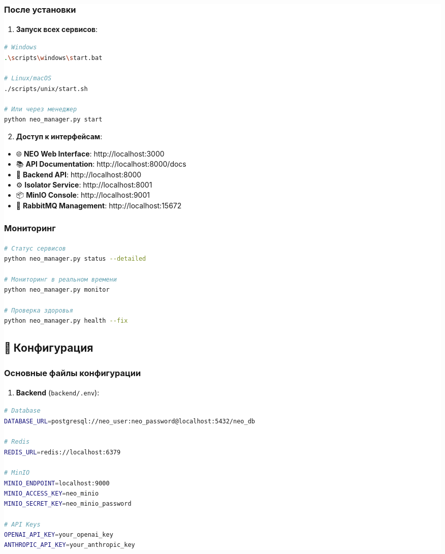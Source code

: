### После установки

1. **Запуск всех сервисов**:
```bash
# Windows
.\scripts\windows\start.bat

# Linux/macOS
./scripts/unix/start.sh

# Или через менеджер
python neo_manager.py start
```

2. **Доступ к интерфейсам**:
- 🌐 **NEO Web Interface**: http://localhost:3000
- 📚 **API Documentation**: http://localhost:8000/docs
- 🔧 **Backend API**: http://localhost:8000
- ⚙️ **Isolator Service**: http://localhost:8001
- 📦 **MinIO Console**: http://localhost:9001
- 🐰 **RabbitMQ Management**: http://localhost:15672

### Мониторинг

```bash
# Статус сервисов
python neo_manager.py status --detailed

# Мониторинг в реальном времени
python neo_manager.py monitor

# Проверка здоровья
python neo_manager.py health --fix
```

## 🔧 Конфигурация

### Основные файлы конфигурации

1. **Backend** (`backend/.env`):
```bash
# Database
DATABASE_URL=postgresql://neo_user:neo_password@localhost:5432/neo_db

# Redis
REDIS_URL=redis://localhost:6379

# MinIO
MINIO_ENDPOINT=localhost:9000
MINIO_ACCESS_KEY=neo_minio
MINIO_SECRET_KEY=neo_minio_password

# API Keys
OPENAI_API_KEY=your_openai_key
ANTHROPIC_API_KEY=your_anthropic_key
```
